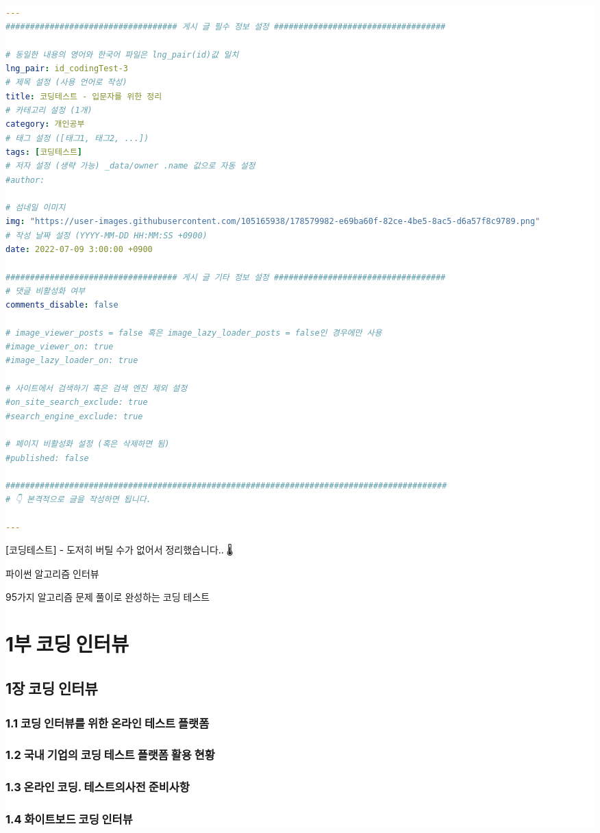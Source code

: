 ```yaml
---
################################### 게시 글 필수 정보 설정 ###################################

# 동일한 내용의 영어와 한국어 파일은 lng_pair(id)값 일치
lng_pair: id_codingTest-3
# 제목 설정 (사용 언어로 작성)
title: 코딩테스트 - 입문자를 위한 정리
# 카테고리 설정 (1개)
category: 개인공부
# 태그 설정 ([태그1, 태그2, ...])
tags: [코딩테스트] 
# 저자 설정 (생략 가능) _data/owner .name 값으로 자동 설정
#author: 

# 섬네일 이미지
img: "https://user-images.githubusercontent.com/105165938/178579982-e69ba60f-82ce-4be5-8ac5-d6a57f8c9789.png" 
# 작성 날짜 설정 (YYYY-MM-DD HH:MM:SS +0900)
date: 2022-07-09 3:00:00 +0900

################################### 게시 글 기타 정보 설정 ###################################
# 댓글 비활성화 여부
comments_disable: false

# image_viewer_posts = false 혹은 image_lazy_loader_posts = false인 경우에만 사용
#image_viewer_on: true
#image_lazy_loader_on: true

# 사이트에서 검색하기 혹은 검색 엔진 제외 설정 
#on_site_search_exclude: true
#search_engine_exclude: true

# 페이지 비활성화 설정 (혹은 삭제하면 됨)
#published: false

##########################################################################################
# 👇 본격적으로 글을 작성하면 됩니다. 

---
```


\[코딩테스트\] - 도저히 버틸 수가 없어서 정리했습니다.. 🌡️


파이썬 알고리즘 인터뷰<br>

95가지 알고리즘 문제 풀이로 완성하는 코딩 테스트 
# 1부 코딩 인터뷰
## 1장 코딩 인터뷰
### 1.1 코딩 인터뷰를 위한 온라인 테스트 플랫폼
### 1.2 국내 기업의 코딩 테스트 플랫폼 활용 현황
### 1.3 온라인 코딩. 테스트의사전 준비사항
### 1.4 화이트보드 코딩 인터뷰 
